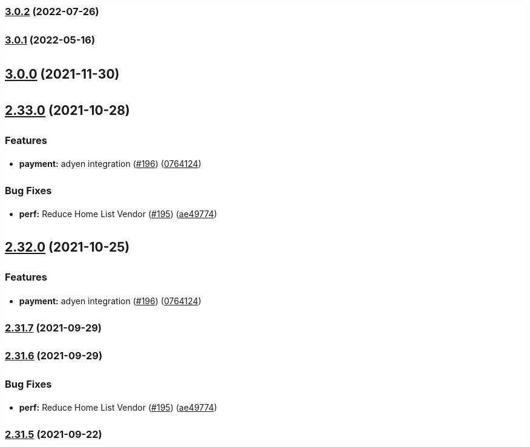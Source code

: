 ### [3.0.2](https://github.com/quintype/quintype-node-components/compare/v2.33.0...v3.0.2) (2022-07-26)

### [3.0.1](https://github.com/quintype/quintype-node-components/compare/v3.0.0...v3.0.1) (2022-05-16)

## [3.0.0](https://github.com/quintype/quintype-node-components/compare/v2.33.0...v3.0.0) (2021-11-30)

## [2.33.0](https://github.com/quintype/quintype-node-components/compare/v2.31.3...v2.33.0) (2021-10-28)


### Features

* **payment:** adyen integration ([#196](https://github.com/quintype/quintype-node-components/issues/196)) ([0764124](https://github.com/quintype/quintype-node-components/commit/07641243e9702ff2606c000f9d001844e13dadaf))


### Bug Fixes

* **perf:** Reduce Home List Vendor  ([#195](https://github.com/quintype/quintype-node-components/issues/195)) ([ae49774](https://github.com/quintype/quintype-node-components/commit/ae49774418c4962753dd5fb8b0619205f6177192))

## [2.32.0](https://github.com/quintype/quintype-node-components/compare/v2.31.7...v2.32.0) (2021-10-25)


### Features

* **payment:** adyen integration ([#196](https://github.com/quintype/quintype-node-components/issues/196)) ([0764124](https://github.com/quintype/quintype-node-components/commit/07641243e9702ff2606c000f9d001844e13dadaf))

### [2.31.7](https://github.com/quintype/quintype-node-components/compare/v2.31.6...v2.31.7) (2021-09-29)

### [2.31.6](https://github.com/quintype/quintype-node-components/compare/v2.31.5...v2.31.6) (2021-09-29)


### Bug Fixes

* **perf:** Reduce Home List Vendor  ([#195](https://github.com/quintype/quintype-node-components/issues/195)) ([ae49774](https://github.com/quintype/quintype-node-components/commit/ae49774418c4962753dd5fb8b0619205f6177192))

### [2.31.5](https://github.com/quintype/quintype-node-components/compare/v2.31.4...v2.31.5) (2021-09-22)
